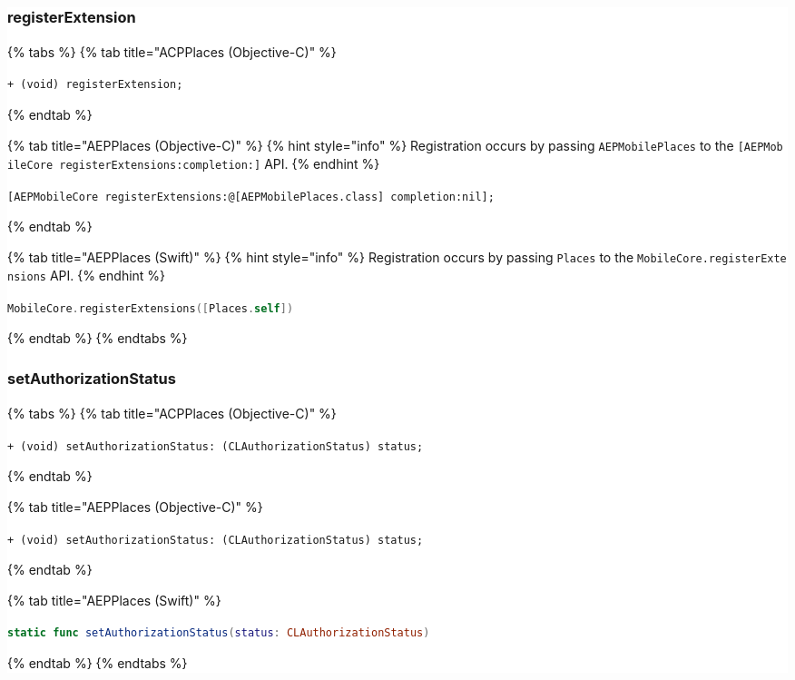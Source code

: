 ### registerExtension

{% tabs %}
{% tab title="ACPPlaces \(Objective-C\)" %}
```text
+ (void) registerExtension;
```
{% endtab %}

{% tab title="AEPPlaces \(Objective-C\)" %}
{% hint style="info" %}
Registration occurs by passing `AEPMobilePlaces` to the `[AEPMobileCore registerExtensions:completion:]` API.
{% endhint %}

```text
[AEPMobileCore registerExtensions:@[AEPMobilePlaces.class] completion:nil];
```
{% endtab %}

{% tab title="AEPPlaces \(Swift\)" %}
{% hint style="info" %}
Registration occurs by passing `Places` to the `MobileCore.registerExtensions` API.
{% endhint %}

```swift
MobileCore.registerExtensions([Places.self])
```
{% endtab %}
{% endtabs %}

### setAuthorizationStatus

{% tabs %}
{% tab title="ACPPlaces \(Objective-C\)" %}
```text
+ (void) setAuthorizationStatus: (CLAuthorizationStatus) status;
```
{% endtab %}

{% tab title="AEPPlaces \(Objective-C\)" %}
```text
+ (void) setAuthorizationStatus: (CLAuthorizationStatus) status;
```
{% endtab %}

{% tab title="AEPPlaces \(Swift\)" %}
```swift
static func setAuthorizationStatus(status: CLAuthorizationStatus)
```
{% endtab %}
{% endtabs %}

